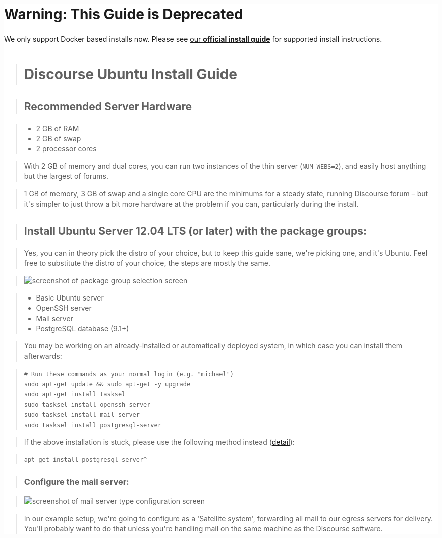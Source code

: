 # Warning: This Guide is Deprecated
We only support Docker based installs now. Please see [our **official install guide**](https://github.com/discourse/discourse/blob/master/docs/INSTALL.md) for supported install instructions.

> # Discourse Ubuntu Install Guide

> ## Recommended Server Hardware

> - 2 GB of RAM
> - 2 GB of swap
> - 2 processor cores

> With 2 GB of memory and dual cores, you can run two instances of the thin server (`NUM_WEBS=2`), and easily host anything but the largest of forums.

> 1 GB of memory, 3 GB of swap and a single core CPU are the minimums for a steady state, running Discourse forum &ndash; but it's simpler to just throw a bit more hardware at the problem if you can, particularly during the install.

> ## Install Ubuntu Server 12.04 LTS (or later) with the package groups:

> Yes, you can in theory pick the distro of your choice, but to keep this guide sane, we're picking one, and it's Ubuntu. Feel free to substitute the distro of your choice, the steps are mostly the same.

> ![screenshot of package group selection screen](https://raw.github.com/discourse/discourse-docimages/master/install/ubuntu%20-%20install%20-%20software%20selection.png)

> * Basic Ubuntu server
> * OpenSSH server
> * Mail server
> * PostgreSQL database (9.1+)

> You may be working on an already-installed or automatically deployed system, in which case you can install them afterwards:

>     # Run these commands as your normal login (e.g. "michael")
>     sudo apt-get update && sudo apt-get -y upgrade
>     sudo apt-get install tasksel
>     sudo tasksel install openssh-server
>     sudo tasksel install mail-server
>     sudo tasksel install postgresql-server

> If the above installation is stuck, please use the following method instead ([detail](https://bugs.launchpad.net/ubuntu/+source/debconf/+bug/141601)):

>     apt-get install postgresql-server^

> ### Configure the mail server:

> ![screenshot of mail server type configuration screen](https://raw.github.com/discourse/discourse-docimages/master/install/ubuntu%20-%20install%20-%20mail_1%20system%20type.png)

> In our example setup, we're going to configure as a 'Satellite system', forwarding all mail to our egress servers for delivery. You'll probably want to do that unless you're handling mail on the same machine as the Discourse software.
